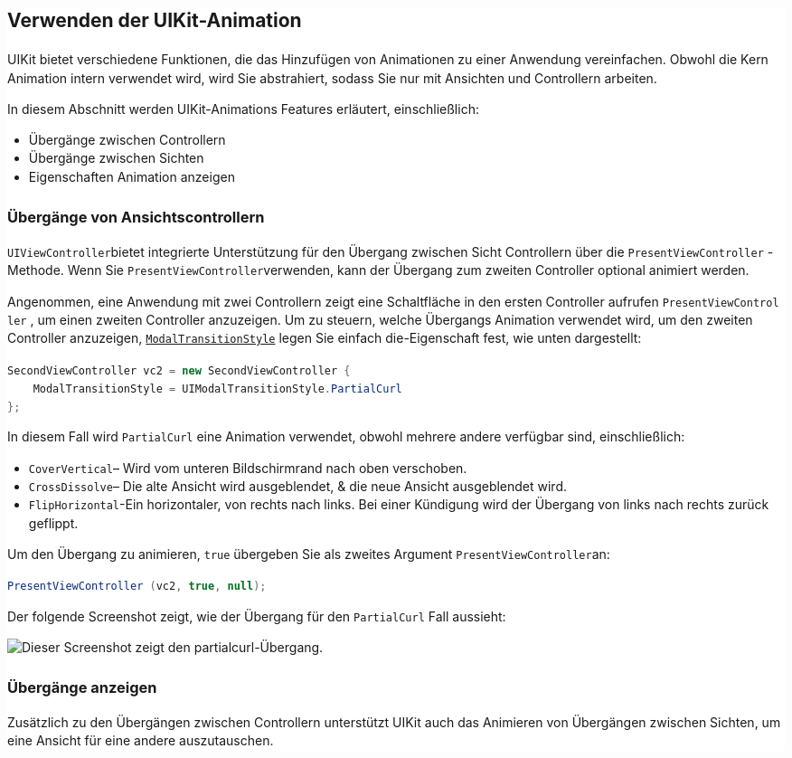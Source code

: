 <a name="Using_UIKit_Animation" />

## <a name="using-uikit-animation"></a>Verwenden der UIKit-Animation

UIKit bietet verschiedene Funktionen, die das Hinzufügen von Animationen zu einer Anwendung vereinfachen. Obwohl die Kern Animation intern verwendet wird, wird Sie abstrahiert, sodass Sie nur mit Ansichten und Controllern arbeiten.

In diesem Abschnitt werden UIKit-Animations Features erläutert, einschließlich:

-  Übergänge zwischen Controllern
-  Übergänge zwischen Sichten
-  Eigenschaften Animation anzeigen


### <a name="view-controller-transitions"></a>Übergänge von Ansichtscontrollern

 `UIViewController`bietet integrierte Unterstützung für den Übergang zwischen Sicht Controllern über die `PresentViewController` -Methode. Wenn Sie `PresentViewController`verwenden, kann der Übergang zum zweiten Controller optional animiert werden.

Angenommen, eine Anwendung mit zwei Controllern zeigt eine Schaltfläche in den ersten Controller aufrufen `PresentViewController` , um einen zweiten Controller anzuzeigen. Um zu steuern, welche Übergangs Animation verwendet wird, um den zweiten Controller anzuzeigen, [`ModalTransitionStyle`](xref:UIKit.UIModalTransitionStyle) legen Sie einfach die-Eigenschaft fest, wie unten dargestellt:

```csharp
SecondViewController vc2 = new SecondViewController {
    ModalTransitionStyle = UIModalTransitionStyle.PartialCurl
};
```

In diesem Fall wird `PartialCurl` eine Animation verwendet, obwohl mehrere andere verfügbar sind, einschließlich:

-  `CoverVertical`– Wird vom unteren Bildschirmrand nach oben verschoben.
-  `CrossDissolve`– Die alte Ansicht wird ausgeblendet, & die neue Ansicht ausgeblendet wird.
-  `FlipHorizontal`-Ein horizontaler, von rechts nach links. Bei einer Kündigung wird der Übergang von links nach rechts zurück geflippt.


Um den Übergang zu animieren, `true` übergeben Sie als zweites Argument `PresentViewController`an:

```csharp
PresentViewController (vc2, true, null);
```

Der folgende Screenshot zeigt, wie der Übergang für den `PartialCurl` Fall aussieht:

 ![](core-animation-images/06-view-transitions.png "Dieser Screenshot zeigt den partialcurl-Übergang.")

### <a name="view-transitions"></a>Übergänge anzeigen

Zusätzlich zu den Übergängen zwischen Controllern unterstützt UIKit auch das Animieren von Übergängen zwischen Sichten, um eine Ansicht für eine andere auszutauschen.
